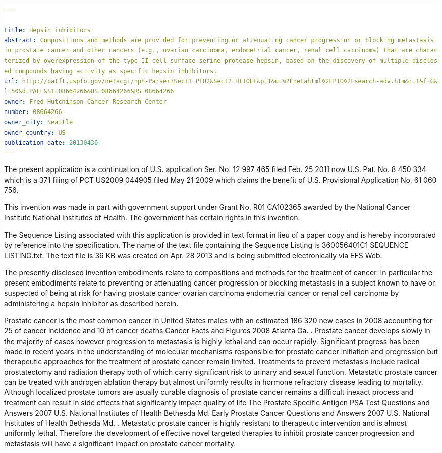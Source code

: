 ```yaml
---

title: Hepsin inhibitors
abstract: Compositions and methods are provided for preventing or attenuating cancer progression or blocking metastasis in prostate cancer and other cancers (e.g., ovarian carcinoma, endometrial cancer, renal cell carcinoma) that are characterized by overexpression of the type II cell surface serine protease hepsin, based on the discovery of multiple disclosed compounds having activity as specific hepsin inhibitors.
url: http://patft.uspto.gov/netacgi/nph-Parser?Sect1=PTO2&Sect2=HITOFF&p=1&u=%2Fnetahtml%2FPTO%2Fsearch-adv.htm&r=1&f=G&l=50&d=PALL&S1=08664266&OS=08664266&RS=08664266
owner: Fred Hutchinson Cancer Research Center
number: 08664266
owner_city: Seattle
owner_country: US
publication_date: 20130430
---
```

The present application is a continuation of U.S. application Ser. No. 12 997 465 filed Feb. 25 2011 now U.S. Pat. No. 8 450 334 which is a 371 filing of PCT US2009 044905 filed May 21 2009 which claims the benefit of U.S. Provisional Application No. 61 060 756.

This invention was made in part with government support under Grant No. R01 CA102365 awarded by the National Cancer Institute National Institutes of Health. The government has certain rights in this invention.

The Sequence Listing associated with this application is provided in text format in lieu of a paper copy and is hereby incorporated by reference into the specification. The name of the text file containing the Sequence Listing is 360056401C1 SEQUENCE LISTING.txt. The text file is 36 KB was created on Apr. 28 2013 and is being submitted electronically via EFS Web.

The presently disclosed invention embodiments relate to compositions and methods for the treatment of cancer. In particular the present embodiments relate to preventing or attenuating cancer progression or blocking metastasis in a subject known to have or suspected of being at risk for having prostate cancer ovarian carcinoma endometrial cancer or renal cell carcinoma by administering a hepsin inhibitor as described herein.

Prostate cancer is the most common cancer in United States males with an estimated 186 320 new cases in 2008 accounting for 25 of cancer incidence and 10 of cancer deaths Cancer Facts and Figures 2008 Atlanta Ga. . Prostate cancer develops slowly in the majority of cases however progression to metastasis is highly lethal and can occur rapidly. Significant progress has been made in recent years in the understanding of molecular mechanisms responsible for prostate cancer initiation and progression but therapeutic approaches for the treatment of prostate cancer remain limited. Treatments to prevent metastasis include radical prostatectomy and radiation therapy both of which carry significant risk to urinary and sexual function. Metastatic prostate cancer can be treated with androgen ablation therapy but almost uniformly results in hormone refractory disease leading to mortality. Although localized prostate tumors are usually curable diagnosis of prostate cancer remains a difficult inexact process and treatment can result in side effects that significantly impact quality of life The Prostate Specific Antigen PSA Test Questions and Answers 2007 U.S. National Institutes of Health Bethesda Md. Early Prostate Cancer Questions and Answers 2007 U.S. National Institutes of Health Bethesda Md. . Metastatic prostate cancer is highly resistant to therapeutic intervention and is almost uniformly lethal. Therefore the development of effective novel targeted therapies to inhibit prostate cancer progression and metastasis will have a significant impact on prostate cancer mortality.
